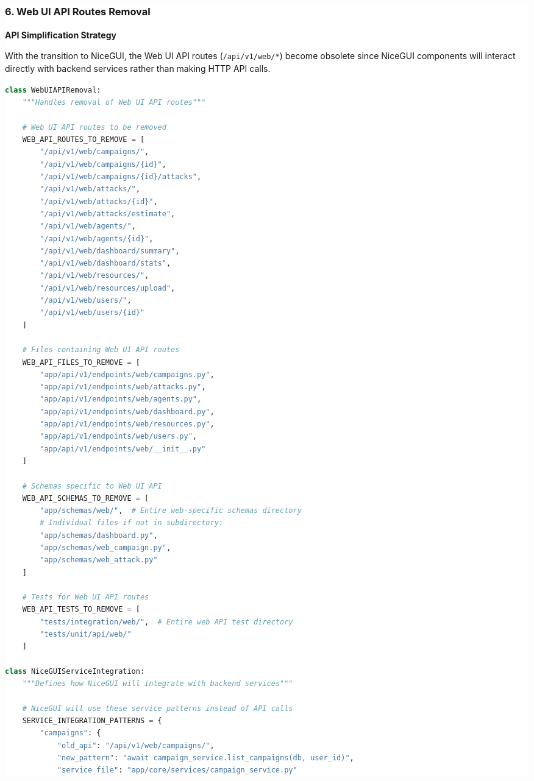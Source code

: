 ### 6. Web UI API Routes Removal

**API Simplification Strategy**

With the transition to NiceGUI, the Web UI API routes (`/api/v1/web/*`) become obsolete since NiceGUI components will interact directly with backend services rather than making HTTP API calls.

```python
class WebUIAPIRemoval:
    """Handles removal of Web UI API routes"""

    # Web UI API routes to be removed
    WEB_API_ROUTES_TO_REMOVE = [
        "/api/v1/web/campaigns/",
        "/api/v1/web/campaigns/{id}",
        "/api/v1/web/campaigns/{id}/attacks",
        "/api/v1/web/attacks/",
        "/api/v1/web/attacks/{id}",
        "/api/v1/web/attacks/estimate",
        "/api/v1/web/agents/",
        "/api/v1/web/agents/{id}",
        "/api/v1/web/dashboard/summary",
        "/api/v1/web/dashboard/stats",
        "/api/v1/web/resources/",
        "/api/v1/web/resources/upload",
        "/api/v1/web/users/",
        "/api/v1/web/users/{id}"
    ]

    # Files containing Web UI API routes
    WEB_API_FILES_TO_REMOVE = [
        "app/api/v1/endpoints/web/campaigns.py",
        "app/api/v1/endpoints/web/attacks.py",
        "app/api/v1/endpoints/web/agents.py",
        "app/api/v1/endpoints/web/dashboard.py",
        "app/api/v1/endpoints/web/resources.py",
        "app/api/v1/endpoints/web/users.py",
        "app/api/v1/endpoints/web/__init__.py"
    ]

    # Schemas specific to Web UI API
    WEB_API_SCHEMAS_TO_REMOVE = [
        "app/schemas/web/",  # Entire web-specific schemas directory
        # Individual files if not in subdirectory:
        "app/schemas/dashboard.py",
        "app/schemas/web_campaign.py",
        "app/schemas/web_attack.py"
    ]

    # Tests for Web UI API routes
    WEB_API_TESTS_TO_REMOVE = [
        "tests/integration/web/",  # Entire web API test directory
        "tests/unit/api/web/"
    ]

class NiceGUIServiceIntegration:
    """Defines how NiceGUI will integrate with backend services"""

    # NiceGUI will use these service patterns instead of API calls
    SERVICE_INTEGRATION_PATTERNS = {
        "campaigns": {
            "old_api": "/api/v1/web/campaigns/",
            "new_pattern": "await campaign_service.list_campaigns(db, user_id)",
            "service_file": "app/core/services/campaign_service.py"
```